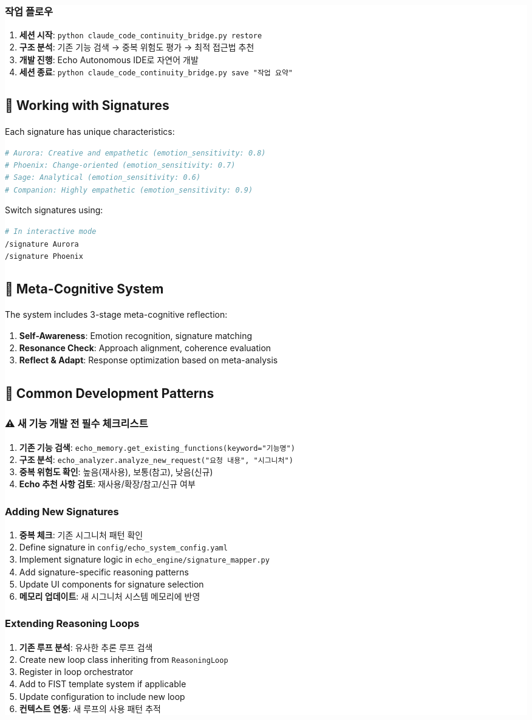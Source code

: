### 작업 플로우
1. **세션 시작**: `python claude_code_continuity_bridge.py restore`
2. **구조 분석**: 기존 기능 검색 → 중복 위험도 평가 → 최적 접근법 추천
3. **개발 진행**: Echo Autonomous IDE로 자연어 개발
4. **세션 종료**: `python claude_code_continuity_bridge.py save "작업 요약"`

## 🧠 Working with Signatures

Each signature has unique characteristics:
```python
# Aurora: Creative and empathetic (emotion_sensitivity: 0.8)
# Phoenix: Change-oriented (emotion_sensitivity: 0.7) 
# Sage: Analytical (emotion_sensitivity: 0.6)
# Companion: Highly empathetic (emotion_sensitivity: 0.9)
```

Switch signatures using:
```bash
# In interactive mode
/signature Aurora
/signature Phoenix
```

## 🔄 Meta-Cognitive System

The system includes 3-stage meta-cognitive reflection:
1. **Self-Awareness**: Emotion recognition, signature matching
2. **Resonance Check**: Approach alignment, coherence evaluation
3. **Reflect & Adapt**: Response optimization based on meta-analysis

## 🎯 Common Development Patterns

### ⚠️ 새 기능 개발 전 필수 체크리스트
1. **기존 기능 검색**: `echo_memory.get_existing_functions(keyword="기능명")`
2. **구조 분석**: `echo_analyzer.analyze_new_request("요청 내용", "시그니처")`
3. **중복 위험도 확인**: 높음(재사용), 보통(참고), 낮음(신규)
4. **Echo 추천 사항 검토**: 재사용/확장/참고/신규 여부

### Adding New Signatures
1. **중복 체크**: 기존 시그니처 패턴 확인
2. Define signature in `config/echo_system_config.yaml`
3. Implement signature logic in `echo_engine/signature_mapper.py`
4. Add signature-specific reasoning patterns
5. Update UI components for signature selection
6. **메모리 업데이트**: 새 시그니처 시스템 메모리에 반영

### Extending Reasoning Loops
1. **기존 루프 분석**: 유사한 추론 루프 검색
2. Create new loop class inheriting from `ReasoningLoop`
3. Register in loop orchestrator
4. Add to FIST template system if applicable
5. Update configuration to include new loop
6. **컨텍스트 연동**: 새 루프의 사용 패턴 추적
